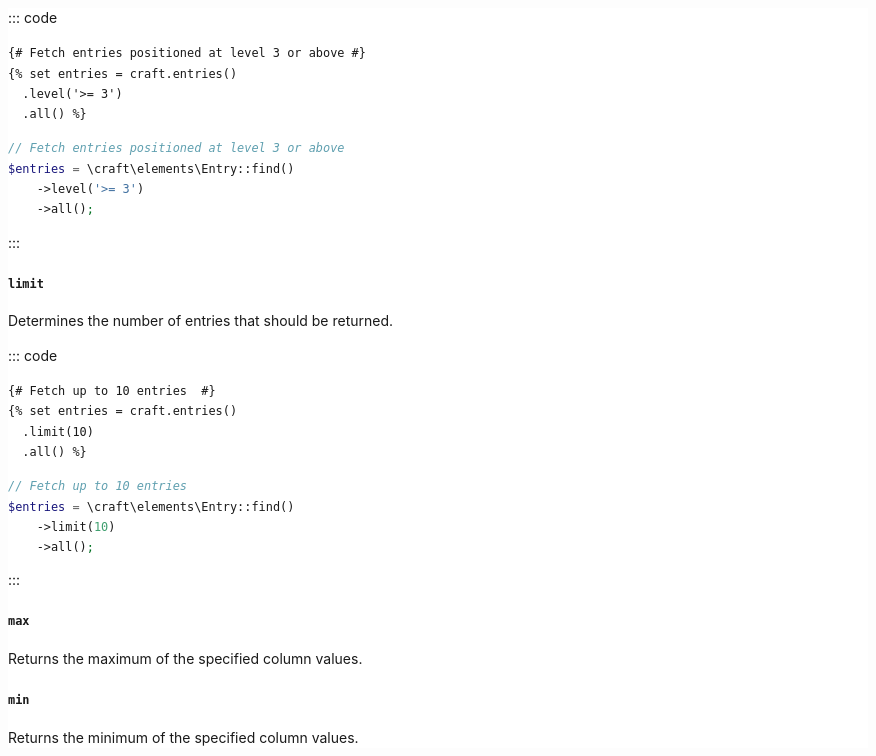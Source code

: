 
::: code
```twig
{# Fetch entries positioned at level 3 or above #}
{% set entries = craft.entries()
  .level('>= 3')
  .all() %}
```

```php
// Fetch entries positioned at level 3 or above
$entries = \craft\elements\Entry::find()
    ->level('>= 3')
    ->all();
```
:::


#### `limit`

Determines the number of entries that should be returned.



::: code
```twig
{# Fetch up to 10 entries  #}
{% set entries = craft.entries()
  .limit(10)
  .all() %}
```

```php
// Fetch up to 10 entries
$entries = \craft\elements\Entry::find()
    ->limit(10)
    ->all();
```
:::


#### `max`

Returns the maximum of the specified column values.










#### `min`

Returns the minimum of the specified column values.







